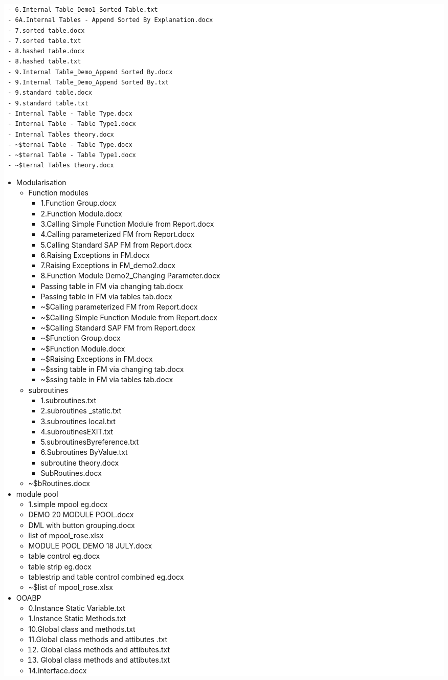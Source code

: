      - 6.Internal Table_Demo1_Sorted Table.txt
     - 6A.Internal Tables - Append Sorted By Explanation.docx
     - 7.sorted table.docx
     - 7.sorted table.txt
     - 8.hashed table.docx
     - 8.hashed table.txt
     - 9.Internal Table_Demo_Append Sorted By.docx
     - 9.Internal Table_Demo_Append Sorted By.txt
     - 9.standard table.docx
     - 9.standard table.txt
     - Internal Table - Table Type.docx
     - Internal Table - Table Type1.docx
     - Internal Tables theory.docx
     - ~$ternal Table - Table Type.docx
     - ~$ternal Table - Table Type1.docx
     - ~$ternal Tables theory.docx
- Modularisation
     - Function modules
          - 1.Function Group.docx
          - 2.Function Module.docx
          - 3.Calling Simple Function Module from Report.docx
          - 4.Calling parameterized FM from Report.docx
          - 5.Calling Standard SAP FM from Report.docx
          - 6.Raising Exceptions in FM.docx
          - 7.Raising Exceptions in FM_demo2.docx
          - 8.Function Module Demo2_Changing Parameter.docx
          - Passing table in FM via changing tab.docx
          - Passing table in FM via tables tab.docx
          - ~$Calling parameterized FM from Report.docx
          - ~$Calling Simple Function Module from Report.docx
          - ~$Calling Standard SAP FM from Report.docx
          - ~$Function Group.docx
          - ~$Function Module.docx
          - ~$Raising Exceptions in FM.docx
          - ~$ssing table in FM via changing tab.docx
          - ~$ssing table in FM via tables tab.docx
     - subroutines
          - 1.subroutines.txt
          - 2.subroutines _static.txt
          - 3.subroutines local.txt
          - 4.subroutinesEXIT.txt
          - 5.subroutinesByreference.txt
          - 6.Subroutines ByValue.txt
          - subroutine theory.docx
          - SubRoutines.docx
     - ~$bRoutines.docx
- module pool
     - 1.simple mpool eg.docx
     - DEMO 20 MODULE POOL.docx
     - DML with button grouping.docx
     - list of mpool_rose.xlsx
     - MODULE POOL DEMO 18 JULY.docx
     - table control eg.docx
     - table strip eg.docx
     - tablestrip and table control combined eg.docx
     - ~$list of mpool_rose.xlsx
- OOABP
     - 0.Instance Static Variable.txt
     - 1.Instance Static Methods.txt
     - 10.Global class and methods.txt
     - 11.Global class methods and attibutes .txt
     - 12. Global class methods and attibutes.txt
     - 13. Global class methods and attibutes.txt
     - 14.Interface.docx